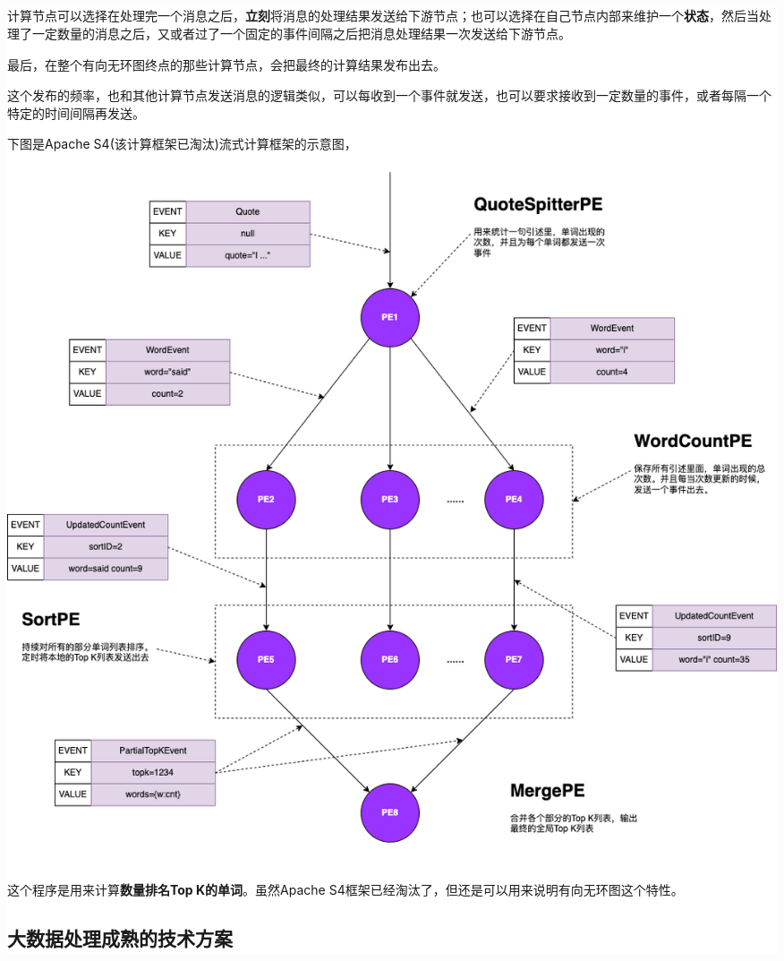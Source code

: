 计算节点可以选择在处理完一个消息之后，**立刻**将消息的处理结果发送给下游节点；也可以选择在自己节点内部来维护一个**状态**，然后当处理了一定数量的消息之后，又或者过了一个固定的事件间隔之后把消息处理结果一次发送给下游节点。

最后，在整个有向无环图终点的那些计算节点，会把最终的计算结果发布出去。

这个发布的频率，也和其他计算节点发送消息的逻辑类似，可以每收到一个事件就发送，也可以要求接收到一定数量的事件，或者每隔一个特定的时间间隔再发送。

下图是Apache S4(该计算框架已淘汰)流式计算框架的示意图，

![3496e210bd86382cbcee58c20f0b095e](.\img\3496e210bd86382cbcee58c20f0b095e.webp)

这个程序是用来计算**数量排名Top K的单词**。虽然Apache S4框架已经淘汰了，但还是可以用来说明有向无环图这个特性。

## 大数据处理成熟的技术方案
